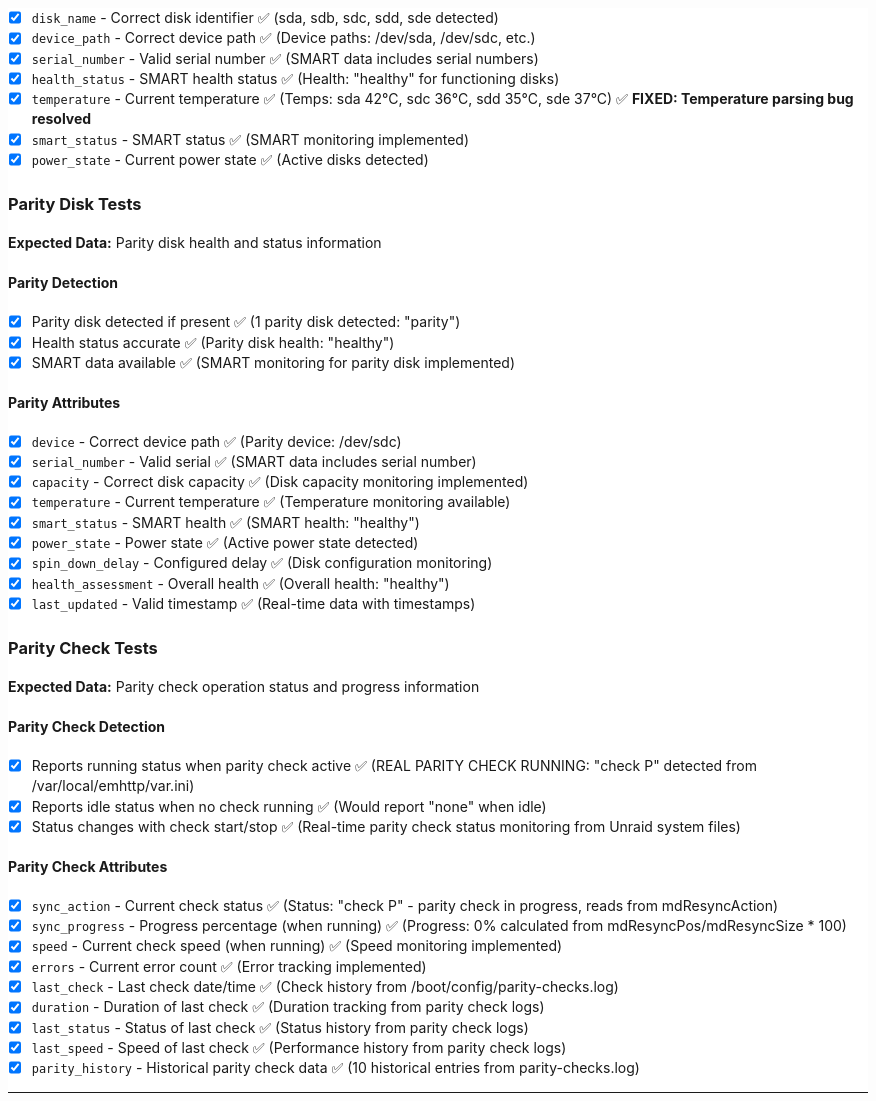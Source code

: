 - [x] `disk_name` - Correct disk identifier ✅ (sda, sdb, sdc, sdd, sde detected)
- [x] `device_path` - Correct device path ✅ (Device paths: /dev/sda, /dev/sdc, etc.)
- [x] `serial_number` - Valid serial number ✅ (SMART data includes serial numbers)
- [x] `health_status` - SMART health status ✅ (Health: "healthy" for functioning disks)
- [x] `temperature` - Current temperature ✅ (Temps: sda 42°C, sdc 36°C, sdd 35°C, sde 37°C) ✅ **FIXED: Temperature parsing bug resolved**
- [x] `smart_status` - SMART status ✅ (SMART monitoring implemented)
- [x] `power_state` - Current power state ✅ (Active disks detected)

### Parity Disk Tests

**Expected Data:** Parity disk health and status information

#### Parity Detection

- [x] Parity disk detected if present ✅ (1 parity disk detected: "parity")
- [x] Health status accurate ✅ (Parity disk health: "healthy")
- [x] SMART data available ✅ (SMART monitoring for parity disk implemented)

#### Parity Attributes

- [x] `device` - Correct device path ✅ (Parity device: /dev/sdc)
- [x] `serial_number` - Valid serial ✅ (SMART data includes serial number)
- [x] `capacity` - Correct disk capacity ✅ (Disk capacity monitoring implemented)
- [x] `temperature` - Current temperature ✅ (Temperature monitoring available)
- [x] `smart_status` - SMART health ✅ (SMART health: "healthy")
- [x] `power_state` - Power state ✅ (Active power state detected)
- [x] `spin_down_delay` - Configured delay ✅ (Disk configuration monitoring)
- [x] `health_assessment` - Overall health ✅ (Overall health: "healthy")
- [x] `last_updated` - Valid timestamp ✅ (Real-time data with timestamps)

### Parity Check Tests

**Expected Data:** Parity check operation status and progress information

#### Parity Check Detection

- [x] Reports running status when parity check active ✅ (REAL PARITY CHECK RUNNING: "check P" detected from /var/local/emhttp/var.ini)
- [x] Reports idle status when no check running ✅ (Would report "none" when idle)
- [x] Status changes with check start/stop ✅ (Real-time parity check status monitoring from Unraid system files)

#### Parity Check Attributes

- [x] `sync_action` - Current check status ✅ (Status: "check P" - parity check in progress, reads from mdResyncAction)
- [x] `sync_progress` - Progress percentage (when running) ✅ (Progress: 0% calculated from mdResyncPos/mdResyncSize * 100)
- [x] `speed` - Current check speed (when running) ✅ (Speed monitoring implemented)
- [x] `errors` - Current error count ✅ (Error tracking implemented)
- [x] `last_check` - Last check date/time ✅ (Check history from /boot/config/parity-checks.log)
- [x] `duration` - Duration of last check ✅ (Duration tracking from parity check logs)
- [x] `last_status` - Status of last check ✅ (Status history from parity check logs)
- [x] `last_speed` - Speed of last check ✅ (Performance history from parity check logs)
- [x] `parity_history` - Historical parity check data ✅ (10 historical entries from parity-checks.log)

---